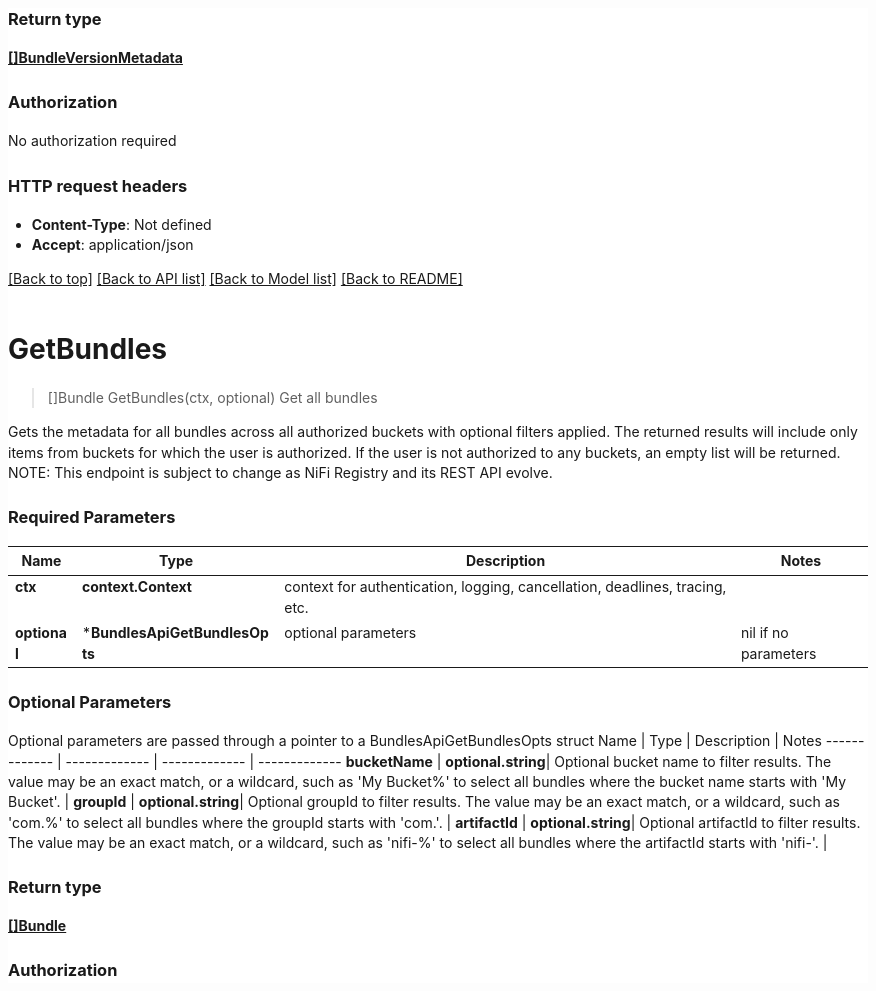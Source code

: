 ### Return type

[**[]BundleVersionMetadata**](BundleVersionMetadata.md)

### Authorization

No authorization required

### HTTP request headers

 - **Content-Type**: Not defined
 - **Accept**: application/json

[[Back to top]](#) [[Back to API list]](../README.md#documentation-for-api-endpoints) [[Back to Model list]](../README.md#documentation-for-models) [[Back to README]](../README.md)

# **GetBundles**
> []Bundle GetBundles(ctx, optional)
Get all bundles

Gets the metadata for all bundles across all authorized buckets with optional filters applied. The returned results will include only items from buckets for which the user is authorized. If the user is not authorized to any buckets, an empty list will be returned.   NOTE: This endpoint is subject to change as NiFi Registry and its REST API evolve.

### Required Parameters

Name | Type | Description  | Notes
------------- | ------------- | ------------- | -------------
 **ctx** | **context.Context** | context for authentication, logging, cancellation, deadlines, tracing, etc.
 **optional** | ***BundlesApiGetBundlesOpts** | optional parameters | nil if no parameters

### Optional Parameters
Optional parameters are passed through a pointer to a BundlesApiGetBundlesOpts struct
Name | Type | Description  | Notes
------------- | ------------- | ------------- | -------------
 **bucketName** | **optional.string**| Optional bucket name to filter results. The value may be an exact match, or a wildcard, such as &#x27;My Bucket%&#x27; to select all bundles where the bucket name starts with &#x27;My Bucket&#x27;. | 
 **groupId** | **optional.string**| Optional groupId to filter results. The value may be an exact match, or a wildcard, such as &#x27;com.%&#x27; to select all bundles where the groupId starts with &#x27;com.&#x27;. | 
 **artifactId** | **optional.string**| Optional artifactId to filter results. The value may be an exact match, or a wildcard, such as &#x27;nifi-%&#x27; to select all bundles where the artifactId starts with &#x27;nifi-&#x27;. | 

### Return type

[**[]Bundle**](Bundle.md)

### Authorization
